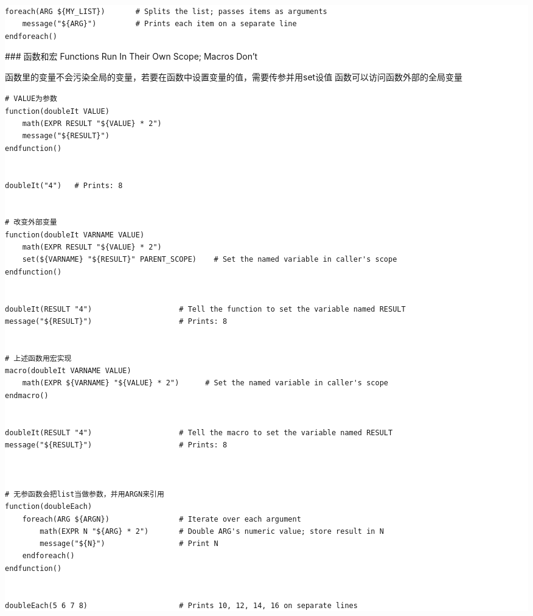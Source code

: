 ```
foreach(ARG ${MY_LIST})       # Splits the list; passes items as arguments
    message("${ARG}")         # Prints each item on a separate line
endforeach()
```


### 函数和宏
Functions Run In Their Own Scope; Macros Don’t


函数里的变量不会污染全局的变量，若要在函数中设置变量的值，需要传参并用set设值
函数可以访问函数外部的全局变量
```
# VALUE为参数
function(doubleIt VALUE)
    math(EXPR RESULT "${VALUE} * 2")
    message("${RESULT}")
endfunction()


doubleIt("4")   # Prints: 8


# 改变外部变量
function(doubleIt VARNAME VALUE)
    math(EXPR RESULT "${VALUE} * 2")
    set(${VARNAME} "${RESULT}" PARENT_SCOPE)    # Set the named variable in caller's scope
endfunction()


doubleIt(RESULT "4")                    # Tell the function to set the variable named RESULT
message("${RESULT}")                    # Prints: 8


# 上述函数用宏实现
macro(doubleIt VARNAME VALUE)
    math(EXPR ${VARNAME} "${VALUE} * 2")      # Set the named variable in caller's scope
endmacro()


doubleIt(RESULT "4")                    # Tell the macro to set the variable named RESULT
message("${RESULT}")                    # Prints: 8



# 无参函数会把list当做参数，并用ARGN来引用
function(doubleEach)
    foreach(ARG ${ARGN})                # Iterate over each argument
        math(EXPR N "${ARG} * 2")       # Double ARG's numeric value; store result in N
        message("${N}")                 # Print N
    endforeach()
endfunction()


doubleEach(5 6 7 8)                     # Prints 10, 12, 14, 16 on separate lines
```
